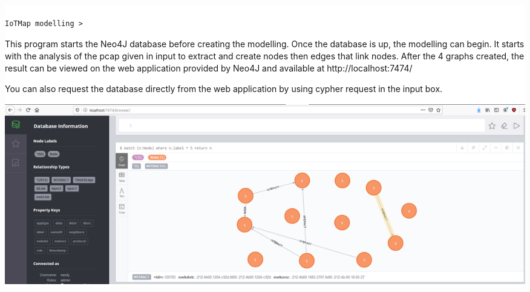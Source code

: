 ```

IoTMap modelling >                   
```

This program starts the Neo4J database before creating the modelling. Once the
database is up, the modelling can begin. It starts with the analysis of the
pcap given in input to extract and create nodes then edges that link
nodes. After the 4 graphs created, the result can be viewed on the web
application provided by Neo4J and available at http://localhost:7474/

You can also request the database directly from the web application by using
cypher request in the input box.

![neo4j imports](doc/images/application-graph.PNG)